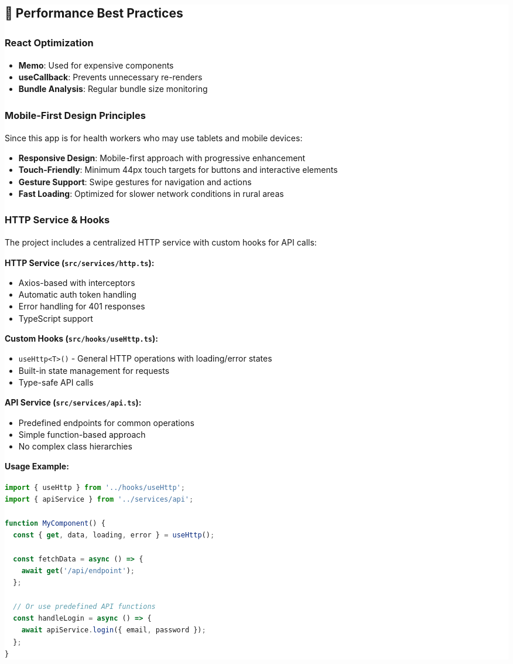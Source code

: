 ## 🚀 Performance Best Practices

### React Optimization

- **Memo**: Used for expensive components
- **useCallback**: Prevents unnecessary re-renders
- **Bundle Analysis**: Regular bundle size monitoring

### Mobile-First Design Principles

Since this app is for health workers who may use tablets and mobile devices:

- **Responsive Design**: Mobile-first approach with progressive enhancement
- **Touch-Friendly**: Minimum 44px touch targets for buttons and interactive elements
- **Gesture Support**: Swipe gestures for navigation and actions
- **Fast Loading**: Optimized for slower network conditions in rural areas

### HTTP Service & Hooks

The project includes a centralized HTTP service with custom hooks for API calls:

**HTTP Service (`src/services/http.ts`):**

- Axios-based with interceptors
- Automatic auth token handling
- Error handling for 401 responses
- TypeScript support

**Custom Hooks (`src/hooks/useHttp.ts`):**

- `useHttp<T>()` - General HTTP operations with loading/error states
- Built-in state management for requests
- Type-safe API calls

**API Service (`src/services/api.ts`):**

- Predefined endpoints for common operations
- Simple function-based approach
- No complex class hierarchies

**Usage Example:**

```typescript
import { useHttp } from '../hooks/useHttp';
import { apiService } from '../services/api';

function MyComponent() {
  const { get, data, loading, error } = useHttp();

  const fetchData = async () => {
    await get('/api/endpoint');
  };

  // Or use predefined API functions
  const handleLogin = async () => {
    await apiService.login({ email, password });
  };
}
```
